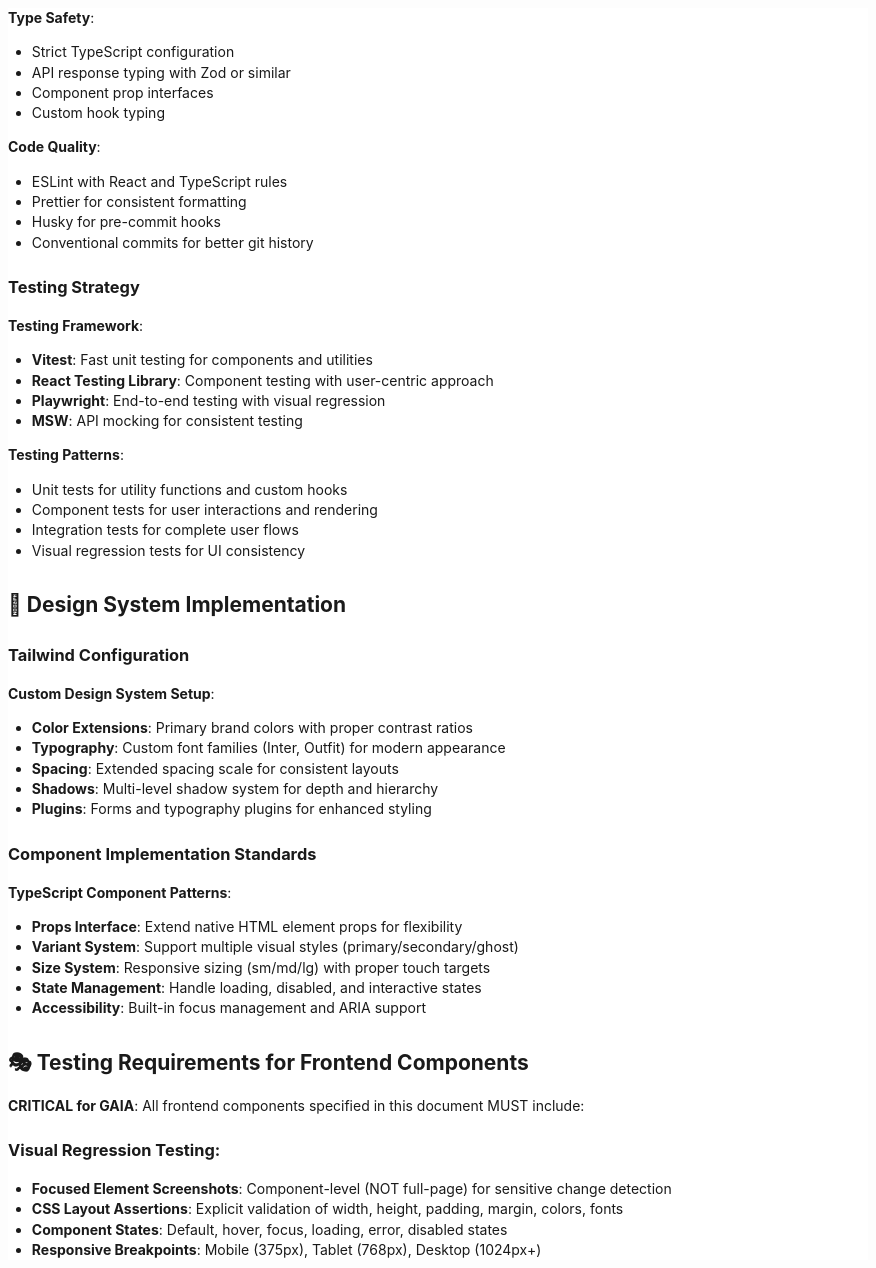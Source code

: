 **Type Safety**:
- Strict TypeScript configuration
- API response typing with Zod or similar
- Component prop interfaces
- Custom hook typing

**Code Quality**:
- ESLint with React and TypeScript rules
- Prettier for consistent formatting
- Husky for pre-commit hooks
- Conventional commits for better git history

### Testing Strategy

**Testing Framework**:
- **Vitest**: Fast unit testing for components and utilities
- **React Testing Library**: Component testing with user-centric approach
- **Playwright**: End-to-end testing with visual regression
- **MSW**: API mocking for consistent testing

**Testing Patterns**:
- Unit tests for utility functions and custom hooks
- Component tests for user interactions and rendering
- Integration tests for complete user flows
- Visual regression tests for UI consistency

## 🎨 Design System Implementation

### Tailwind Configuration

**Custom Design System Setup**:
- **Color Extensions**: Primary brand colors with proper contrast ratios
- **Typography**: Custom font families (Inter, Outfit) for modern appearance
- **Spacing**: Extended spacing scale for consistent layouts
- **Shadows**: Multi-level shadow system for depth and hierarchy
- **Plugins**: Forms and typography plugins for enhanced styling

### Component Implementation Standards

**TypeScript Component Patterns**:
- **Props Interface**: Extend native HTML element props for flexibility
- **Variant System**: Support multiple visual styles (primary/secondary/ghost)
- **Size System**: Responsive sizing (sm/md/lg) with proper touch targets
- **State Management**: Handle loading, disabled, and interactive states
- **Accessibility**: Built-in focus management and ARIA support

## 🎭 **Testing Requirements for Frontend Components**

**CRITICAL for GAIA**: All frontend components specified in this document MUST include:

### **Visual Regression Testing**:
- **Focused Element Screenshots**: Component-level (NOT full-page) for sensitive change detection
- **CSS Layout Assertions**: Explicit validation of width, height, padding, margin, colors, fonts
- **Component States**: Default, hover, focus, loading, error, disabled states
- **Responsive Breakpoints**: Mobile (375px), Tablet (768px), Desktop (1024px+)

